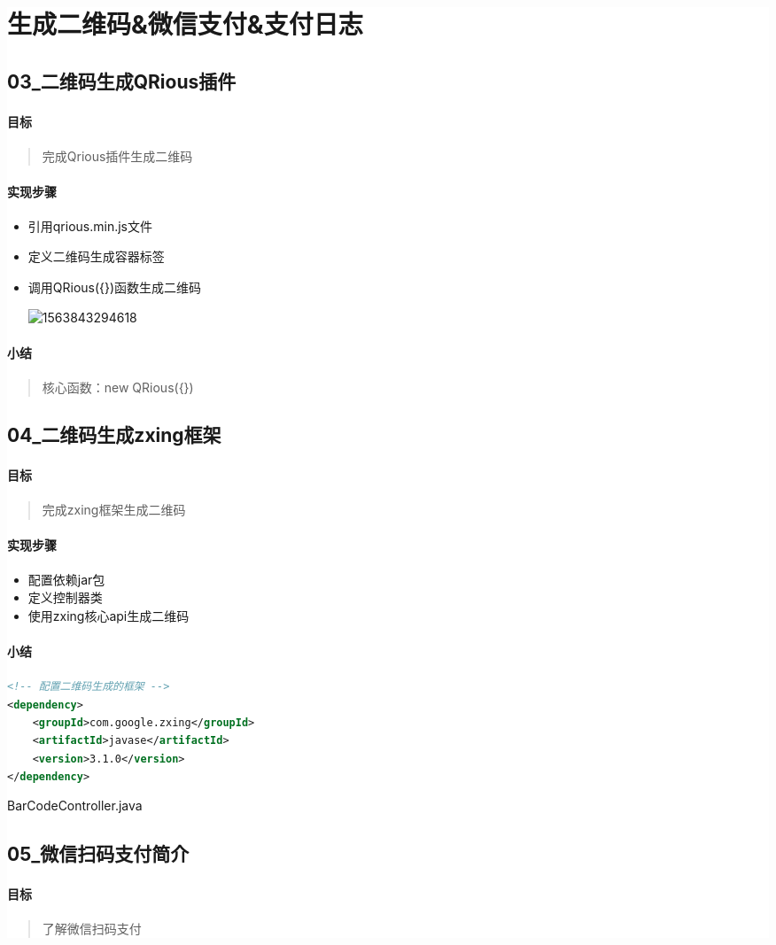# 生成二维码&微信支付&支付日志

## 03_二维码生成QRious插件

#### 目标

> 完成Qrious插件生成二维码

#### 实现步骤

+ 引用qrious.min.js文件

+ 定义二维码生成容器<img/>标签

+ 调用QRious({})函数生成二维码

  ![1563843294618](assets/1563843294618.png)

#### 小结

> 核心函数：new QRious({})

## 04_二维码生成zxing框架

#### 目标

> 完成zxing框架生成二维码

#### 实现步骤

+ 配置依赖jar包
+ 定义控制器类
+ 使用zxing核心api生成二维码

#### 小结

```xml
<!-- 配置二维码生成的框架 -->
<dependency>
    <groupId>com.google.zxing</groupId>
    <artifactId>javase</artifactId>
    <version>3.1.0</version>
</dependency>
```

BarCodeController.java

## 05_微信扫码支付简介

#### 目标

> 了解微信扫码支付
